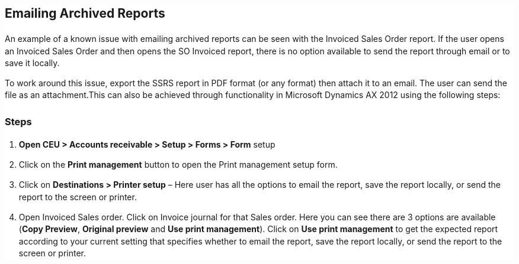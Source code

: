 ## Emailing Archived Reports

An example of a known issue with emailing archived reports can be seen with the Invoiced Sales Order report. If the user opens an Invoiced Sales Order and then opens the SO Invoiced report, there is no option available to send the report through email or to save it locally.

To work around this issue, export the SSRS report in PDF format (or any format) then attach it to an email. The user can send the file as an attachment.This can also be achieved through functionality in Microsoft Dynamics AX 2012 using the following steps:

### Steps

1.  **Open CEU \> Accounts receivable \> Setup \> Forms \> Form** setup

2.  Click on the **Print management** button to open the Print management setup form.

3.  Click on **Destinations \> Printer setup** – Here user has all the options to email the report, save the report locally, or send the report to the screen or printer.

4.  Open Invoiced Sales order. Click on Invoice journal for that Sales order. Here you can see there are 3 options are available (**Copy Preview**, **Original preview** and **Use print management**). Click on **Use print management** to get the expected report according to your current setting that specifies whether to email the report, save the report locally, or send the report to the screen or printer.


